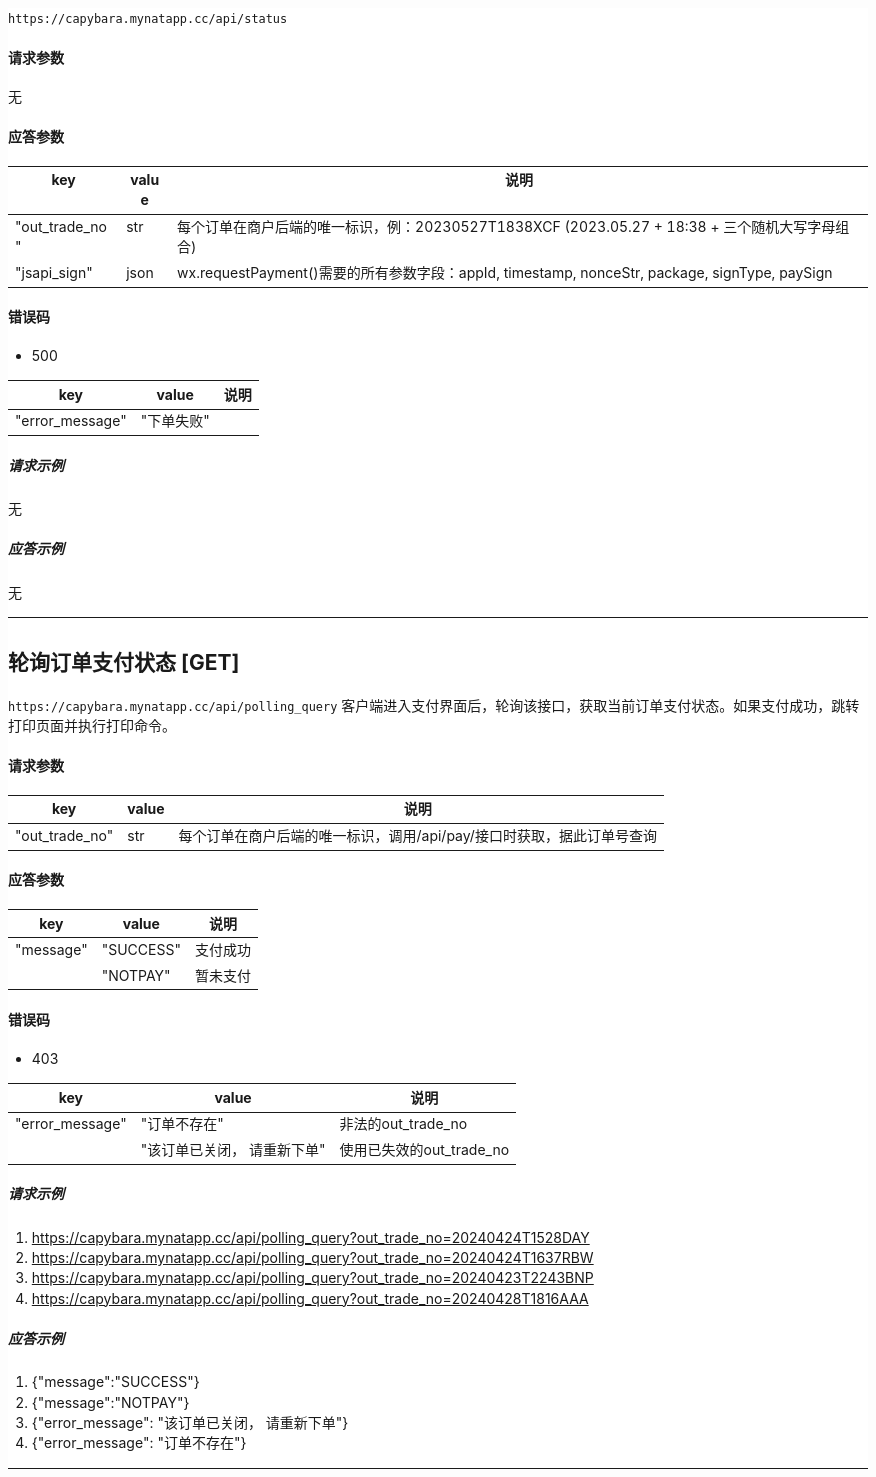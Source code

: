 ```https://capybara.mynatapp.cc/api/status```

#### 请求参数
无

#### 应答参数
|  key   | value  | 说明 |
|  ----  | ----  | --- |
| "out_trade_no"  | str | 每个订单在商户后端的唯一标识，例：20230527T1838XCF (2023.05.27 + 18:38 + 三个随机大写字母组合) |
| "jsapi_sign"  | json | wx.requestPayment()需要的所有参数字段：appId, timestamp, nonceStr, package, signType, paySign |

#### 错误码
* 500

|  key   | value  | 说明 |
|  ----  | ----  | --- |
| "error_message"  | "下单失败" |  |

##### 请求示例
无

##### 应答示例
无


-------------------------------------------------
## 轮询订单支付状态 [GET]
```https://capybara.mynatapp.cc/api/polling_query```
客户端进入支付界面后，轮询该接口，获取当前订单支付状态。如果支付成功，跳转打印页面并执行打印命令。

#### 请求参数
|  key   | value  | 说明 |
|  ----  | ----  | --- |
| "out_trade_no"  | str | 每个订单在商户后端的唯一标识，调用/api/pay/接口时获取，据此订单号查询 |

#### 应答参数
|  key   | value  | 说明 |
|  ----  | ----  | --- |
| "message"  | "SUCCESS" | 支付成功 |
|   | "NOTPAY" | 暂未支付 |

#### 错误码
* 403

|  key   | value  | 说明 |
|  ----  | ----  | --- |
| "error_message"  | "订单不存在" | 非法的out_trade_no |
|   | "该订单已关闭， 请重新下单" | 使用已失效的out_trade_no |

##### 请求示例
1. https://capybara.mynatapp.cc/api/polling_query?out_trade_no=20240424T1528DAY
2. https://capybara.mynatapp.cc/api/polling_query?out_trade_no=20240424T1637RBW
3. https://capybara.mynatapp.cc/api/polling_query?out_trade_no=20240423T2243BNP
4. https://capybara.mynatapp.cc/api/polling_query?out_trade_no=20240428T1816AAA

##### 应答示例
1. {"message":"SUCCESS"}
2. {"message":"NOTPAY"}
3. {"error_message":	"该订单已关闭， 请重新下单"}
4. {"error_message":	"订单不存在"}


-------------------------------------------------
```
